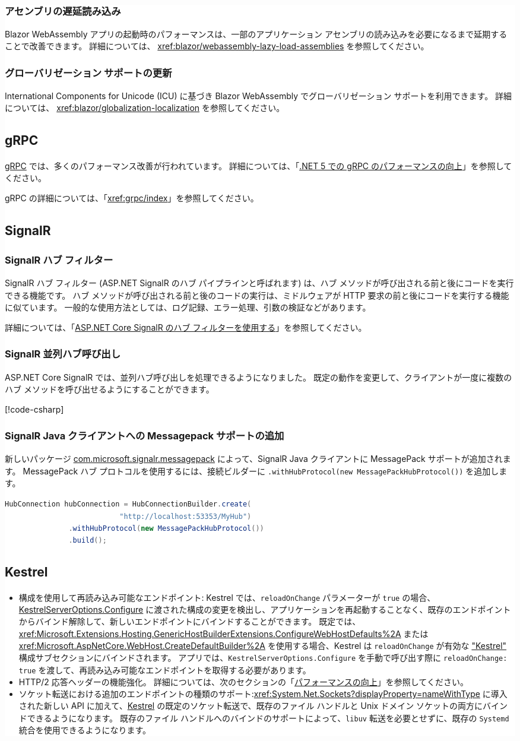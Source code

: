 ### <a name="lazy-load-assemblies"></a>アセンブリの遅延読み込み

Blazor WebAssembly アプリの起動時のパフォーマンスは、一部のアプリケーション アセンブリの読み込みを必要になるまで延期することで改善できます。 詳細については、 <xref:blazor/webassembly-lazy-load-assemblies> を参照してください。

### <a name="updated-globalization-support"></a>グローバリゼーション サポートの更新

International Components for Unicode (ICU) に基づき Blazor WebAssembly でグローバリゼーション サポートを利用できます。 詳細については、 <xref:blazor/globalization-localization> を参照してください。

## <a name="grpc"></a>gRPC

[gRPC](https://grpc.io/) では、多くのパフォーマンス改善が行われています。 詳細については、「[.NET 5 での gRPC のパフォーマンスの向上](https://devblogs.microsoft.com/aspnet/grpc-performance-improvements-in-net-5/)」を参照してください。

gRPC の詳細については、「<xref:grpc/index>」を参照してください。

## SignalR

### <a name="signalr-hub-filters"></a>SignalR ハブ フィルター

SignalR ハブ フィルター (ASP.NET SignalR のハブ パイプラインと呼ばれます) は、ハブ メソッドが呼び出される前と後にコードを実行できる機能です。 ハブ メソッドが呼び出される前と後のコードの実行は、ミドルウェアが HTTP 要求の前と後にコードを実行する機能に似ています。 一般的な使用方法としては、ログ記録、エラー処理、引数の検証などがあります。

詳細については、「[ASP.NET Core SignalR のハブ フィルターを使用する](xref:signalr/hub-filters)」を参照してください。

### <a name="signalr-parallel-hub-invocations"></a>SignalR 並列ハブ呼び出し

ASP.NET Core SignalR では、並列ハブ呼び出しを処理できるようになりました。 既定の動作を変更して、クライアントが一度に複数のハブ メソッドを呼び出せるようにすることができます。

[!code-csharp[](~/release-notes/sample/StartupSignalRhubs.cs?name=snippet)]

### <a name="added-messagepack-support-in-signalr-java-client"></a>SignalR Java クライアントへの Messagepack サポートの追加

新しいパッケージ [com.microsoft.signalr.messagepack](https://mvnrepository.com/artifact/com.microsoft.signalr.messagepack) によって、SignalR Java クライアントに MessagePack サポートが追加されます。 MessagePack ハブ プロトコルを使用するには、接続ビルダーに `.withHubProtocol(new MessagePackHubProtocol())` を追加します。

```java
HubConnection hubConnection = HubConnectionBuilder.create(
                           "http://localhost:53353/MyHub")
               .withHubProtocol(new MessagePackHubProtocol())
               .build();
```



## Kestrel

* 構成を使用して再読み込み可能なエンドポイント: Kestrel では、`reloadOnChange` パラメーターが `true` の場合、[KestrelServerOptions.Configure](xref:Microsoft.AspNetCore.Server.Kestrel.Core.KestrelServerOptions.Configure%2A) に渡された構成の変更を検出し、アプリケーションを再起動することなく、既存のエンドポイントからバインド解除して、新しいエンドポイントにバインドすることができます。 既定では、<xref:Microsoft.Extensions.Hosting.GenericHostBuilderExtensions.ConfigureWebHostDefaults%2A> または <xref:Microsoft.AspNetCore.WebHost.CreateDefaultBuilder%2A> を使用する場合、Kestrel は `reloadOnChange` が有効な ["Kestrel"](https://github.com/dotnet/aspnetcore/blob/7e9e03b70124784b1de5564c573bd65cdaccbfcc/src/DefaultBuilder/src/WebHost.cs#L226) 構成サブセクションにバインドされます。 アプリでは、`KestrelServerOptions.Configure` を手動で呼び出す際に `reloadOnChange: true` を渡して、再読み込み可能なエンドポイントを取得する必要があります。
* HTTP/2 応答ヘッダーの機能強化。 詳細については、次のセクションの「[パフォーマンスの向上](#performance-improvements)」を参照してください。
* ソケット転送における追加のエンドポイントの種類のサポート:<xref:System.Net.Sockets?displayProperty=nameWithType> に導入された新しい API に加えて、[Kestrel](xref:fundamentals/servers/kestrel) の既定のソケット転送で、既存のファイル ハンドルと Unix ドメイン ソケットの両方にバインドできるようになります。 既存のファイル ハンドルへのバインドのサポートによって、`libuv` 転送を必要とせずに、既存の `Systemd` 統合を使用できるようになります。